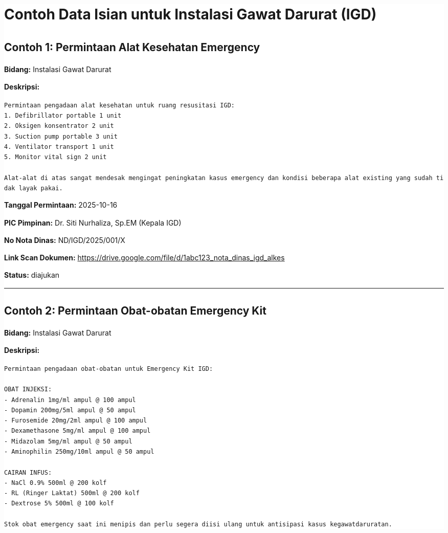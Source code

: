 # Contoh Data Isian untuk Instalasi Gawat Darurat (IGD)

## Contoh 1: Permintaan Alat Kesehatan Emergency

**Bidang:** Instalasi Gawat Darurat

**Deskripsi:**
```
Permintaan pengadaan alat kesehatan untuk ruang resusitasi IGD:
1. Defibrillator portable 1 unit
2. Oksigen konsentrator 2 unit
3. Suction pump portable 3 unit
4. Ventilator transport 1 unit
5. Monitor vital sign 2 unit

Alat-alat di atas sangat mendesak mengingat peningkatan kasus emergency dan kondisi beberapa alat existing yang sudah tidak layak pakai.
```

**Tanggal Permintaan:** 2025-10-16

**PIC Pimpinan:** Dr. Siti Nurhaliza, Sp.EM (Kepala IGD)

**No Nota Dinas:** ND/IGD/2025/001/X

**Link Scan Dokumen:** https://drive.google.com/file/d/1abc123_nota_dinas_igd_alkes

**Status:** diajukan

---

## Contoh 2: Permintaan Obat-obatan Emergency Kit

**Bidang:** Instalasi Gawat Darurat

**Deskripsi:**
```
Permintaan pengadaan obat-obatan untuk Emergency Kit IGD:

OBAT INJEKSI:
- Adrenalin 1mg/ml ampul @ 100 ampul
- Dopamin 200mg/5ml ampul @ 50 ampul
- Furosemide 20mg/2ml ampul @ 100 ampul
- Dexamethasone 5mg/ml ampul @ 100 ampul
- Midazolam 5mg/ml ampul @ 50 ampul
- Aminophilin 250mg/10ml ampul @ 50 ampul

CAIRAN INFUS:
- NaCl 0.9% 500ml @ 200 kolf
- RL (Ringer Laktat) 500ml @ 200 kolf
- Dextrose 5% 500ml @ 100 kolf

Stok obat emergency saat ini menipis dan perlu segera diisi ulang untuk antisipasi kasus kegawatdaruratan.
```
